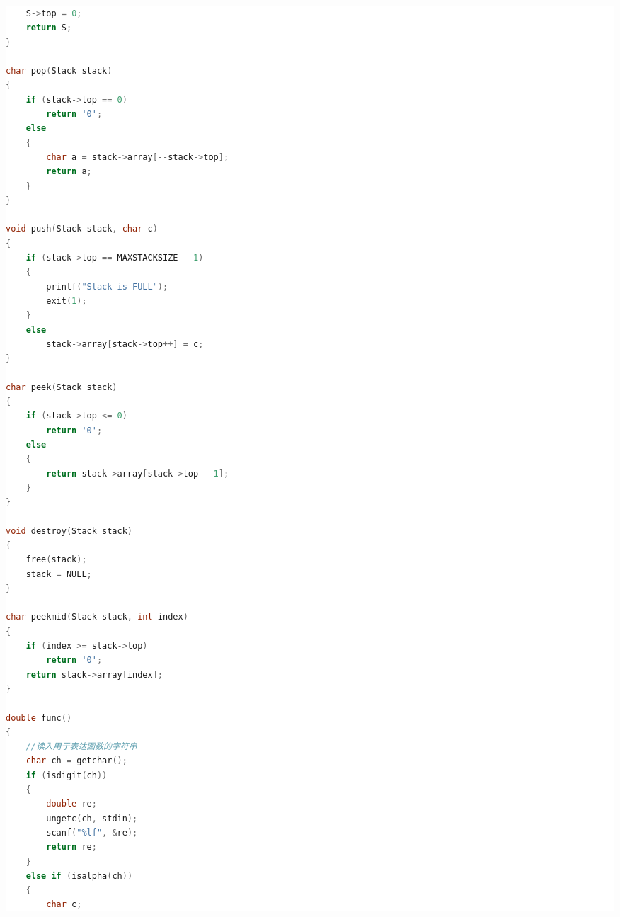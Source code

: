 ```c
    S->top = 0;
    return S;
}

char pop(Stack stack)
{
    if (stack->top == 0)
        return '0';
    else
    {
        char a = stack->array[--stack->top];
        return a;
    }
}

void push(Stack stack, char c)
{
    if (stack->top == MAXSTACKSIZE - 1)
    {
        printf("Stack is FULL");
        exit(1);
    }
    else
        stack->array[stack->top++] = c;
}

char peek(Stack stack)
{
    if (stack->top <= 0)
        return '0';
    else
    {
        return stack->array[stack->top - 1];
    }
}

void destroy(Stack stack)
{
    free(stack);
    stack = NULL;
}

char peekmid(Stack stack, int index)
{
    if (index >= stack->top)
        return '0';
    return stack->array[index];
}

double func()
{
    //读入用于表达函数的字符串
    char ch = getchar();
    if (isdigit(ch))
    {
        double re;
        ungetc(ch, stdin);
        scanf("%lf", &re);
        return re;
    }
    else if (isalpha(ch))
    {
        char c;
```
